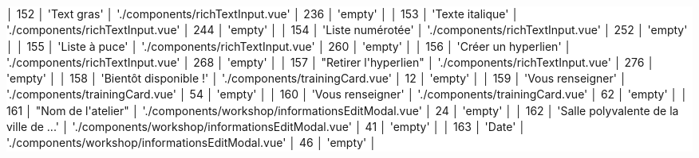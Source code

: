 │   152   │                                                                                                                                                                'Text gras'                                                                                                                                                                 │                         './components/richTextInput.vue'                          │ 236  │ 'empty'  │
│   153   │                                                                                                                                                              'Texte italique'                                                                                                                                                              │                         './components/richTextInput.vue'                          │ 244  │ 'empty'  │
│   154   │                                                                                                                                                             'Liste numérotée'                                                                                                                                                              │                         './components/richTextInput.vue'                          │ 252  │ 'empty'  │
│   155   │                                                                                                                                                               'Liste à puce'                                                                                                                                                               │                         './components/richTextInput.vue'                          │ 260  │ 'empty'  │
│   156   │                                                                                                                                                            'Créer un hyperlien'                                                                                                                                                            │                         './components/richTextInput.vue'                          │ 268  │ 'empty'  │
│   157   │                                                                                                                                                           "Retirer l'hyperlien"                                                                                                                                                            │                         './components/richTextInput.vue'                          │ 276  │ 'empty'  │
│   158   │                                                                                                                                                           'Bientôt disponible !'                                                                                                                                                           │                          './components/trainingCard.vue'                          │  12  │ 'empty'  │
│   159   │                                                                                                                                                             'Vous renseigner'                                                                                                                                                              │                          './components/trainingCard.vue'                          │  54  │ 'empty'  │
│   160   │                                                                                                                                                             'Vous renseigner'                                                                                                                                                              │                          './components/trainingCard.vue'                          │  62  │ 'empty'  │
│   161   │                                                                                                                                                             "Nom de l'atelier"                                                                                                                                                             │                 './components/workshop/informationsEditModal.vue'                 │  24  │ 'empty'  │
│   162   │                                                                                                                                                   'Salle polyvalente de la ville de ...'                                                                                                                                                   │                 './components/workshop/informationsEditModal.vue'                 │  41  │ 'empty'  │
│   163   │                                                                                                                                                                   'Date'                                                                                                                                                                   │                 './components/workshop/informationsEditModal.vue'                 │  46  │ 'empty'  │